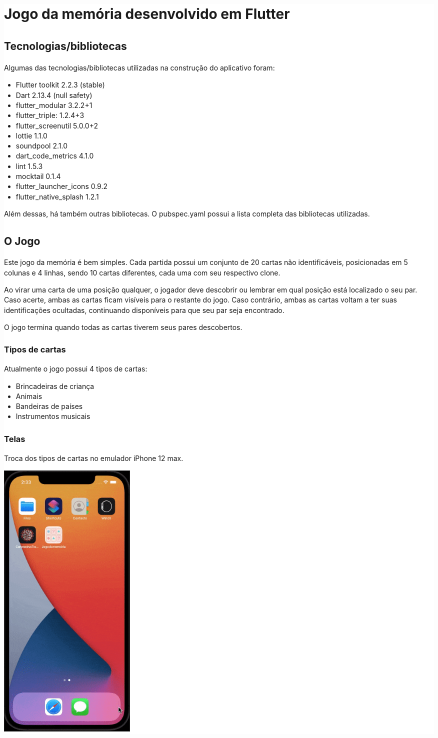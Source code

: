 # Jogo da memória desenvolvido em Flutter

## Tecnologias/bibliotecas

Algumas das tecnologias/bibliotecas utilizadas na construção do aplicativo foram:

 - Flutter toolkit 2.2.3 (stable)
 - Dart 2.13.4 (null safety)
 - flutter_modular 3.2.2+1
 - flutter_triple: 1.2.4+3
 - flutter_screenutil 5.0.0+2
 - lottie 1.1.0
 - soundpool 2.1.0
 - dart_code_metrics 4.1.0
 - lint 1.5.3
 - mocktail 0.1.4
 - flutter_launcher_icons 0.9.2
 - flutter_native_splash 1.2.1

Além dessas, há também outras bibliotecas. O pubspec.yaml possui a lista completa das bibliotecas utilizadas.

## O Jogo

Este jogo da memória é bem simples. Cada partida possui um conjunto de 20 cartas não identificáveis, posicionadas em 5 colunas e 4 linhas, sendo 10 cartas diferentes, cada uma com seu respectivo clone. 

Ao virar uma carta de uma posição qualquer, o jogador deve descobrir ou lembrar em qual posição está localizado o seu par. Caso acerte, ambas as cartas ficam visíveis para o restante do jogo. Caso contrário, ambas as cartas voltam a ter suas identificações ocultadas, continuando disponíveis para que seu par seja encontrado.

O jogo termina quando todas as cartas tiverem seus pares descobertos.

### Tipos de cartas

Atualmente o jogo possui 4 tipos de cartas:
 - Brincadeiras de criança
 - Animais
 - Bandeiras de países
 - Instrumentos musicais

### Telas

Troca dos tipos de cartas no emulador iPhone 12 max.

<img
  src="images/change_card_type_iphone_12_pro_max.gif"
  width="250"
  height="520"
  border= "1px solid black"
/>
